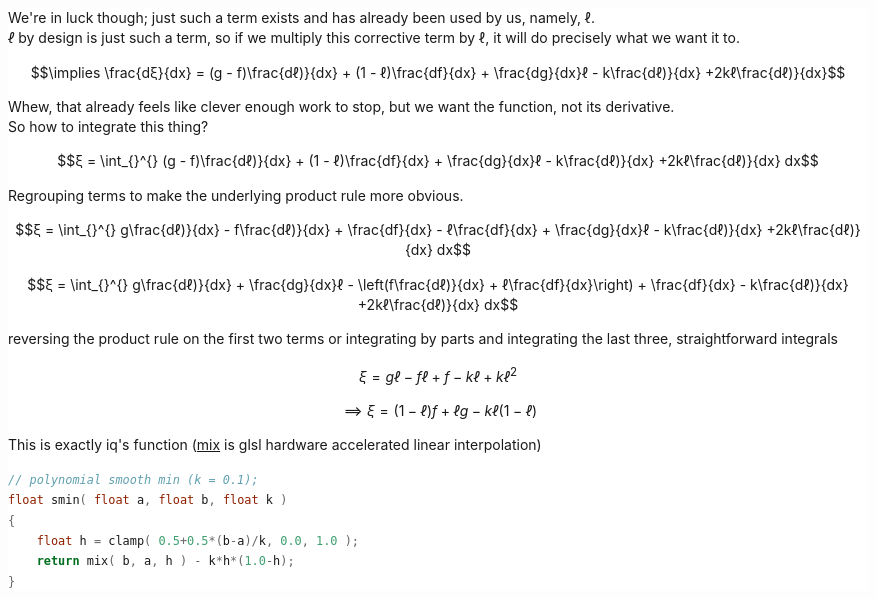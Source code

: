 We're in luck though; just such a term exists and has already been used by us, namely, ℓ.<br>
$ℓ$ by design is just such a term, so if we multiply this corrective term by ℓ, it will do precisely what we want it to.

$$\implies \frac{dξ}{dx} = (g - f)\frac{dℓ)}{dx} + (1 - ℓ)\frac{df}{dx} + \frac{dg}{dx}ℓ - k\frac{dℓ)}{dx} +2kℓ\frac{dℓ)}{dx}$$

Whew, that already feels like clever enough work to stop, but we want the function, not its derivative.<br>
So how to integrate this thing?

$$ξ = \int_{}^{} (g - f)\frac{dℓ)}{dx} + (1 - ℓ)\frac{df}{dx} + \frac{dg}{dx}ℓ - k\frac{dℓ)}{dx} +2kℓ\frac{dℓ)}{dx} dx$$

Regrouping terms to make the underlying product rule more obvious.

$$ξ = \int_{}^{} g\frac{dℓ)}{dx} - f\frac{dℓ)}{dx} + \frac{df}{dx} - ℓ\frac{df}{dx} + \frac{dg}{dx}ℓ - k\frac{dℓ)}{dx} +2kℓ\frac{dℓ)}{dx} dx$$

$$ξ = \int_{}^{} g\frac{dℓ)}{dx} + \frac{dg}{dx}ℓ - \left(f\frac{dℓ)}{dx} + ℓ\frac{df}{dx}\right) + \frac{df}{dx} - k\frac{dℓ)}{dx} +2kℓ\frac{dℓ)}{dx} dx$$

reversing the product rule on the first two terms or integrating by parts and integrating the last three, straightforward integrals

$$ξ = gℓ - fℓ + f - kℓ + kℓ^2$$

$$\implies ξ = (1 - ℓ)f + ℓg - kℓ(1 - ℓ)$$

This is exactly iq's function ([mix](https://www.khronos.org/registry/OpenGL-Refpages/gl4/html/mix.xhtml) is glsl hardware accelerated linear interpolation)

~~~~~~~~~~~~~~~~~~~~~~~~~~~~~~~~~~~ C
// polynomial smooth min (k = 0.1);
float smin( float a, float b, float k )
{
    float h = clamp( 0.5+0.5*(b-a)/k, 0.0, 1.0 );
    return mix( b, a, h ) - k*h*(1.0-h);    
}
~~~~~~~~~~~~~~~~~~~~~~~~~~~~~~~~~~~

<div id="center">